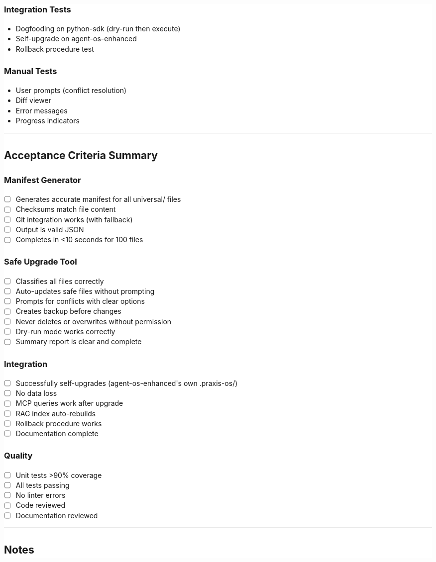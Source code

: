 ### Integration Tests
- Dogfooding on python-sdk (dry-run then execute)
- Self-upgrade on agent-os-enhanced
- Rollback procedure test

### Manual Tests
- User prompts (conflict resolution)
- Diff viewer
- Error messages
- Progress indicators

---

## Acceptance Criteria Summary

### Manifest Generator
- [ ] Generates accurate manifest for all universal/ files
- [ ] Checksums match file content
- [ ] Git integration works (with fallback)
- [ ] Output is valid JSON
- [ ] Completes in <10 seconds for 100 files

### Safe Upgrade Tool
- [ ] Classifies all files correctly
- [ ] Auto-updates safe files without prompting
- [ ] Prompts for conflicts with clear options
- [ ] Creates backup before changes
- [ ] Never deletes or overwrites without permission
- [ ] Dry-run mode works correctly
- [ ] Summary report is clear and complete

### Integration
- [ ] Successfully self-upgrades (agent-os-enhanced's own .praxis-os/)
- [ ] No data loss
- [ ] MCP queries work after upgrade
- [ ] RAG index auto-rebuilds
- [ ] Rollback procedure works
- [ ] Documentation complete

### Quality
- [ ] Unit tests >90% coverage
- [ ] All tests passing
- [ ] No linter errors
- [ ] Code reviewed
- [ ] Documentation reviewed

---

## Notes

